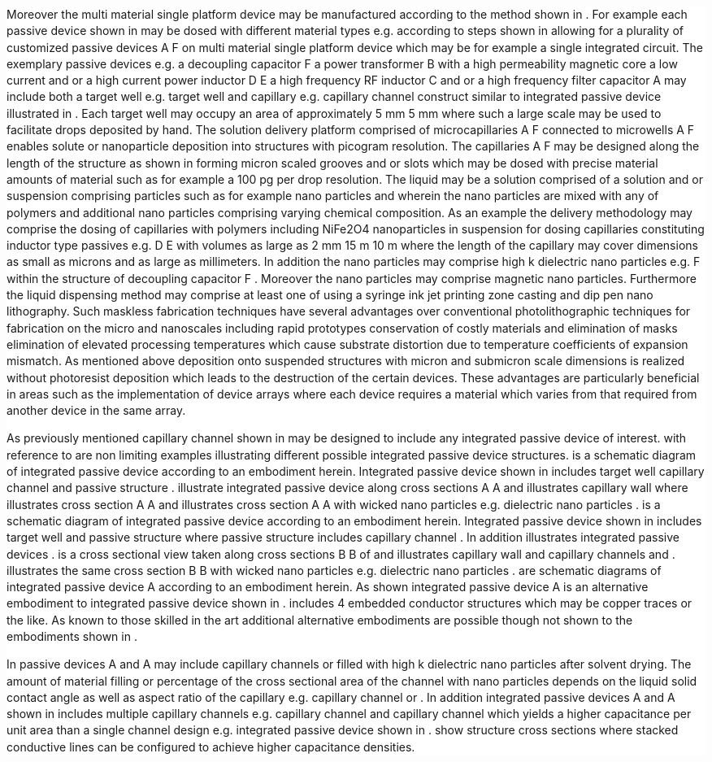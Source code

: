 Moreover the multi material single platform device may be manufactured according to the method shown in . For example each passive device shown in may be dosed with different material types e.g. according to steps shown in allowing for a plurality of customized passive devices A F on multi material single platform device which may be for example a single integrated circuit. The exemplary passive devices e.g. a decoupling capacitor F a power transformer B with a high permeability magnetic core a low current and or a high current power inductor D E a high frequency RF inductor C and or a high frequency filter capacitor A may include both a target well e.g. target well and capillary e.g. capillary channel construct similar to integrated passive device illustrated in . Each target well may occupy an area of approximately 5 mm 5 mm where such a large scale may be used to facilitate drops deposited by hand. The solution delivery platform comprised of microcapillaries A F connected to microwells A F enables solute or nanoparticle deposition into structures with picogram resolution. The capillaries A F may be designed along the length of the structure as shown in forming micron scaled grooves and or slots which may be dosed with precise material amounts of material such as for example a 100 pg per drop resolution. The liquid may be a solution comprised of a solution and or suspension comprising particles such as for example nano particles and wherein the nano particles are mixed with any of polymers and additional nano particles comprising varying chemical composition. As an example the delivery methodology may comprise the dosing of capillaries with polymers including NiFe2O4 nanoparticles in suspension for dosing capillaries constituting inductor type passives e.g. D E with volumes as large as 2 mm 15 m 10 m where the length of the capillary may cover dimensions as small as microns and as large as millimeters. In addition the nano particles may comprise high k dielectric nano particles e.g. F within the structure of decoupling capacitor F . Moreover the nano particles may comprise magnetic nano particles. Furthermore the liquid dispensing method may comprise at least one of using a syringe ink jet printing zone casting and dip pen nano lithography. Such maskless fabrication techniques have several advantages over conventional photolithographic techniques for fabrication on the micro and nanoscales including rapid prototypes conservation of costly materials and elimination of masks elimination of elevated processing temperatures which cause substrate distortion due to temperature coefficients of expansion mismatch. As mentioned above deposition onto suspended structures with micron and submicron scale dimensions is realized without photoresist deposition which leads to the destruction of the certain devices. These advantages are particularly beneficial in areas such as the implementation of device arrays where each device requires a material which varies from that required from another device in the same array.

As previously mentioned capillary channel shown in may be designed to include any integrated passive device of interest. with reference to are non limiting examples illustrating different possible integrated passive device structures. is a schematic diagram of integrated passive device according to an embodiment herein. Integrated passive device shown in includes target well capillary channel and passive structure . illustrate integrated passive device along cross sections A A and illustrates capillary wall where illustrates cross section A A and illustrates cross section A A with wicked nano particles e.g. dielectric nano particles . is a schematic diagram of integrated passive device according to an embodiment herein. Integrated passive device shown in includes target well and passive structure where passive structure includes capillary channel . In addition illustrates integrated passive devices . is a cross sectional view taken along cross sections B B of and illustrates capillary wall and capillary channels and . illustrates the same cross section B B with wicked nano particles e.g. dielectric nano particles . are schematic diagrams of integrated passive device A according to an embodiment herein. As shown integrated passive device A is an alternative embodiment to integrated passive device shown in . includes 4 embedded conductor structures which may be copper traces or the like. As known to those skilled in the art additional alternative embodiments are possible though not shown to the embodiments shown in .

In passive devices A and A may include capillary channels or filled with high k dielectric nano particles after solvent drying. The amount of material filling or percentage of the cross sectional area of the channel with nano particles depends on the liquid solid contact angle as well as aspect ratio of the capillary e.g. capillary channel or . In addition integrated passive devices A and A shown in includes multiple capillary channels e.g. capillary channel and capillary channel which yields a higher capacitance per unit area than a single channel design e.g. integrated passive device shown in . show structure cross sections where stacked conductive lines can be configured to achieve higher capacitance densities.

